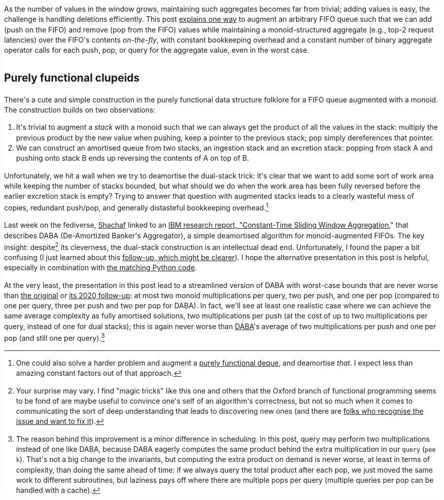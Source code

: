 As the number of values in the window grows, maintaining such aggregates becomes far from trivial;
adding values is easy, the challenge is handling deletions efficiently.
This post [explains one way](https://hirzels.com/martin/papers/tr15-rc25574-daba.pdf) to augment an arbitrary FIFO queue
such that we can add (push on the FIFO) and remove (pop from the FIFO) values
while maintaining a monoid-structured aggregate (e.g., top-2 request latencies) over the FIFO's contents *on-the-fly*,
with constant bookkeeping overhead and a constant number of binary aggregate operator calls for each push, pop, or query for the aggregate value, even in the worst case.

Purely functional clupeids
--------------------------

There's a cute and simple construction in the purely functional data structure folklore for a FIFO queue augmented with a monoid.
The construction builds on two observations:

1. It's trivial to augment a *stack* with a monoid such that we can always get the product of all the values in the stack: multiply the previous product by the new value when pushing, keep a pointer to the previous stack; pop simply dereferences that pointer.
2. We can construct an amortised queue from two stacks, an ingestion stack and an excretion stack: popping from stack A and pushing onto stack B ends up reversing the contents of A on top of B.

Unfortunately, we hit a wall when we try to deamortise the dual-stack trick:
it's clear that we want to add some sort of work area while keeping the number of stacks bounded, but what should we do when the work area has been fully reversed before the earlier excretion stack is empty?
Trying to answer that question with augmented stacks leads to a clearly wasteful mess of copies, redundant push/pop, and generally distasteful bookkeeping overhead.[^okasaki]

[^okasaki]: One could also solve a harder problem and augment a [purely functional deque](https://www.cs.cmu.edu/~rwh/students/okasaki.pdf), and deamortise *that*. I expect less than amazing constant factors out of that approach.

Last week on the fediverse, [Shachaf](https://gts.y.la/@shachaf/statuses/01K287S10263ASXE5H97DZ2T8N) linked to an [IBM research report, "Constant-Time Sliding Window Aggregation](https://hirzels.com/martin/papers/tr15-rc25574-daba.pdf)," that describes DABA (De-Amortized Banker's Aggregator),
a simple deamortised algorithm for monoid-augmented FIFOs.
The key insight: despite[^pearls] its cleverness, the dual-stack construction is an intellectual dead end.
Unfortunately, I found the paper a bit confusing (I just learned about this [follow-up, which might be clearer](https://arxiv.org/abs/2009.13768)).
I hope the alternative presentation in this post is helpful,
especially in combination with [the matching Python code](/images/2025-08-14-monoid-augmented-fifos/monoid-fifo.py).

[^pearls]: Your surprise may vary. I find "magic tricks" like this one and others that the Oxford branch of functional programming seems to be fond of are maybe useful to convince one's self of an algorithm's correctness, but not so much when it comes to communicating the sort of deep understanding that leads to discovering new ones (and there are [folks who recognise the issue and want to fix it](https://kolektiva.social/@beka_valentine/114691133676966456)).

At the very least, the presentation in this post lead to a streamlined version of DABA with worst-case bounds that are never worse than [the original](https://hirzels.com/martin/papers/tr15-rc25574-daba.pdf#page=9) or [its 2020 follow-up](https://arxiv.org/pdf/2009.13768v1#page=15):
at most two monoid multiplications per query, two per push, and one per pop (compared to one per query, three per push and two per pop for DABA).
In fact, we'll see at least one realistic case where we can achieve the same average complexity as fully amortised solutions, two multiplications per push (at the cost of up to two multiplications per query, instead of one for dual stacks);
this is again never worse than [DABA](https://hirzels.com/martin/papers/tr15-rc25574-daba.pdf#page=10)'s average of two multiplications per push and one per pop (and still one per query).[^diff]


[^min-queue]: For min/max-augmented queues, [Shachaf links to](https://gts.y.la/@shachaf/statuses/01K2NBCESQ77VG6CCPARSTV7BA) this [other amortised data structure](https://cp-algorithms.com/data_structures/stack_queue_modification.html#queue-modification-method-1) that sparsifies the queue to hold only values that would be the minimum (resp. maximum) value in the queue if they were at the head. Equivalently, each value in the queue is less than (resp. greater than) everything *later* in the queue. That's not a property we can enforce by filtering insertions; we must instead drop a variable-length suffix of the monotonic queue before appending to it. A lot of queue representations let us do that with a (rotated) binary search and a constant-time truncation, so it's reasonable as a deamortised implementation. However, the trick doesn't generalise well, and already when tracking extrema (i.e., min *and* max, which would require one min-queue and another distinct max-queue), the constant factors might be better with a single instance of the deamortised data structure described here.
[^Pebay]: Aggregation operators are often commutative (e.g., all the examples I used, including [one-pass moments](https://www.osti.gov/servlets/purl/1028931)), but FIFO queues apparently makes it hard to exploit commutativity.
[^semigroup]: Assuming only associativity yields a semigroup, but we can trivially upgrade a semigroup to a monoid with a sentinel identity value (e.g., `Option<T>` instead of `T`).
[^diff]: The reason behind this improvement is a minor difference in scheduling. In this post, query may perform two multiplications instead of one like DABA, because DABA eagerly computes the same product behind the extra multiplication in our `query` (`peek`). That's not a big change to the invariants, but computing the extra product on demand is never worse, at least in terms of complexity, than doing the same ahead of time: if we always query the total product after each pop, we just moved the same work to different subroutines, but laziness pays off where there are multiple pops per query (multiple queries per pop can be handled with a cache).
[^partial]: It's tempting to promote only a prefix of the ingestion list, but that introduces a sort of circularity because we'd have to find the monoid products of both the upgraded prefix and the remaining suffix in constant time.